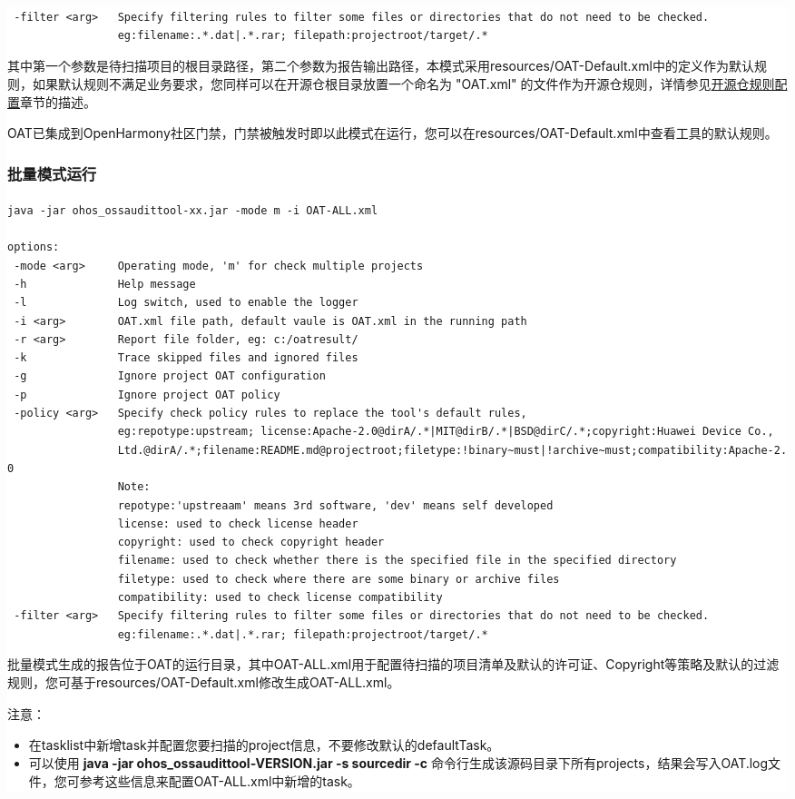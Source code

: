 ```
 -filter <arg>   Specify filtering rules to filter some files or directories that do not need to be checked.
                 eg:filename:.*.dat|.*.rar; filepath:projectroot/target/.*

```

其中第一个参数是待扫描项目的根目录路径，第二个参数为报告输出路径，本模式采用resources/OAT-Default.xml中的定义作为默认规则，如果默认规则不满足业务要求，您同样可以在开源仓根目录放置一个命名为 "OAT.xml"
的文件作为开源仓规则，详情参见[开源仓规则配置](#section119891146124010)章节的描述。

OAT已集成到OpenHarmony社区门禁，门禁被触发时即以此模式在运行，您可以在resources/OAT-Default.xml中查看工具的默认规则。

### 批量模式运行<a name="section20292217143516"></a>

```
java -jar ohos_ossaudittool-xx.jar -mode m -i OAT-ALL.xml

options:
 -mode <arg>     Operating mode, 'm' for check multiple projects
 -h              Help message
 -l              Log switch, used to enable the logger
 -i <arg>        OAT.xml file path, default vaule is OAT.xml in the running path
 -r <arg>        Report file folder, eg: c:/oatresult/
 -k              Trace skipped files and ignored files
 -g              Ignore project OAT configuration
 -p              Ignore project OAT policy
 -policy <arg>   Specify check policy rules to replace the tool's default rules,
                 eg:repotype:upstream; license:Apache-2.0@dirA/.*|MIT@dirB/.*|BSD@dirC/.*;copyright:Huawei Device Co.,
                 Ltd.@dirA/.*;filename:README.md@projectroot;filetype:!binary~must|!archive~must;compatibility:Apache-2.0
                 Note:
                 repotype:'upstreaam' means 3rd software, 'dev' means self developed
                 license: used to check license header
                 copyright: used to check copyright header
                 filename: used to check whether there is the specified file in the specified directory
                 filetype: used to check where there are some binary or archive files
                 compatibility: used to check license compatibility
 -filter <arg>   Specify filtering rules to filter some files or directories that do not need to be checked.
                 eg:filename:.*.dat|.*.rar; filepath:projectroot/target/.*

```

批量模式生成的报告位于OAT的运行目录，其中OAT-ALL.xml用于配置待扫描的项目清单及默认的许可证、Copyright等策略及默认的过滤规则，您可基于resources/OAT-Default.xml修改生成OAT-ALL.xml。

注意：

- 在tasklist中新增task并配置您要扫描的project信息，不要修改默认的defaultTask。
- 可以使用 **java -jar ohos_ossaudittool-VERSION.jar -s sourcedir -c** 命令行生成该源码目录下所有projects，结果会写入OAT.log文件，您可参考这些信息来配置OAT-ALL.xml中新增的task。

